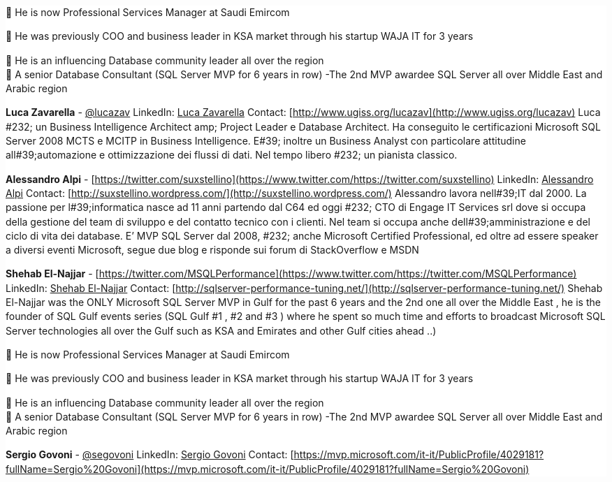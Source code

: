 	He is now Professional Services Manager at Saudi  Emircom 

	He was previously COO and business leader in KSA market through his startup WAJA IT for  3 years

	He is an influencing Database community leader all over the region  	
	A senior Database Consultant (SQL Server MVP for 6 years in row) -The 2nd MVP awardee SQL Server all over Middle East and Arabic region
 
**Luca Zavarella**  - [@lucazav](https://www.twitter.com/@lucazav)
LinkedIn: [Luca Zavarella](https://it.linkedin.com/in/lucazavarella)
Contact: [http://www.ugiss.org/lucazav](http://www.ugiss.org/lucazav)
Luca #232; un Business Intelligence Architect amp; Project Leader e Database Architect. Ha conseguito le certificazioni Microsoft SQL Server 2008 MCTS e MCITP in Business Intelligence. E#39; inoltre un Business Analyst con particolare attitudine all#39;automazione e ottimizzazione dei flussi di dati. Nel tempo libero #232; un pianista classico.
 
**Alessandro Alpi**  - [https://twitter.com/suxstellino](https://www.twitter.com/https://twitter.com/suxstellino)
LinkedIn: [Alessandro Alpi](https://it.linkedin.com/in/suxstellino)
Contact: [http://suxstellino.wordpress.com/](http://suxstellino.wordpress.com/)
Alessandro lavora nell#39;IT dal 2000. La passione per l#39;informatica nasce ad 11 anni partendo dal C64 ed oggi #232; CTO di Engage IT Services srl dove si occupa della gestione del team di sviluppo e del contatto tecnico con i clienti.
Nel team si occupa anche dell#39;amministrazione e del ciclo di vita dei database. E’ MVP SQL Server dal 2008, #232; anche Microsoft Certified Professional, ed oltre ad essere speaker a diversi eventi Microsoft, segue due blog e risponde sui forum di StackOverflow e MSDN
 
**Shehab El-Najjar**  - [https://twitter.com/MSQLPerformance](https://www.twitter.com/https://twitter.com/MSQLPerformance)
LinkedIn: [Shehab El-Najjar](https://www.linkedin.com/profile/view?id=126446983amp;trk=hp-identity-name)
Contact: [http://sqlserver-performance-tuning.net/](http://sqlserver-performance-tuning.net/)
Shehab El-Najjar was the ONLY Microsoft SQL Server MVP in Gulf for the past 6 years and the 2nd one all over the Middle East  , he is the founder of SQL Gulf events series (SQL Gulf #1 , #2 and #3 ) where he spent so much time and efforts  to broadcast Microsoft SQL Server technologies all over the Gulf such as  KSA and Emirates and other Gulf cities ahead ..) 

	He is now Professional Services Manager at Saudi  Emircom 

	He was previously COO and business leader in KSA market through his startup WAJA IT for  3 years

	He is an influencing Database community leader all over the region  	
	A senior Database Consultant (SQL Server MVP for 6 years in row) -The 2nd MVP awardee SQL Server all over Middle East and Arabic region
 
**Sergio Govoni**  - [@segovoni](https://www.twitter.com/@segovoni)
LinkedIn: [Sergio Govoni](http://www.linkedin.com/in/sgovoni)
Contact: [https://mvp.microsoft.com/it-it/PublicProfile/4029181?fullName=Sergio%20Govoni](https://mvp.microsoft.com/it-it/PublicProfile/4029181?fullName=Sergio%20Govoni)
